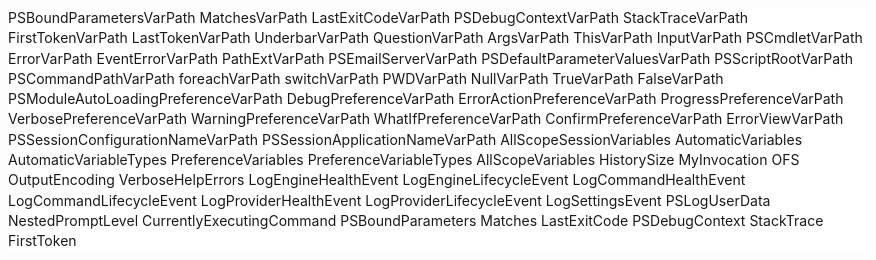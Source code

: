 PSBoundParametersVarPath
MatchesVarPath
LastExitCodeVarPath
PSDebugContextVarPath
StackTraceVarPath
FirstTokenVarPath
LastTokenVarPath
UnderbarVarPath
QuestionVarPath
ArgsVarPath
ThisVarPath
InputVarPath
PSCmdletVarPath
ErrorVarPath
EventErrorVarPath
PathExtVarPath
PSEmailServerVarPath
PSDefaultParameterValuesVarPath
PSScriptRootVarPath
PSCommandPathVarPath
foreachVarPath
switchVarPath
PWDVarPath
NullVarPath
TrueVarPath
FalseVarPath
PSModuleAutoLoadingPreferenceVarPath
DebugPreferenceVarPath
ErrorActionPreferenceVarPath
ProgressPreferenceVarPath
VerbosePreferenceVarPath
WarningPreferenceVarPath
WhatIfPreferenceVarPath
ConfirmPreferenceVarPath
ErrorViewVarPath
PSSessionConfigurationNameVarPath
PSSessionApplicationNameVarPath
AllScopeSessionVariables
AutomaticVariables
AutomaticVariableTypes
PreferenceVariables
PreferenceVariableTypes
AllScopeVariables
HistorySize
MyInvocation
OFS
OutputEncoding
VerboseHelpErrors
LogEngineHealthEvent
LogEngineLifecycleEvent
LogCommandHealthEvent
LogCommandLifecycleEvent
LogProviderHealthEvent
LogProviderLifecycleEvent
LogSettingsEvent
PSLogUserData
NestedPromptLevel
CurrentlyExecutingCommand
PSBoundParameters
Matches
LastExitCode
PSDebugContext
StackTrace
FirstToken